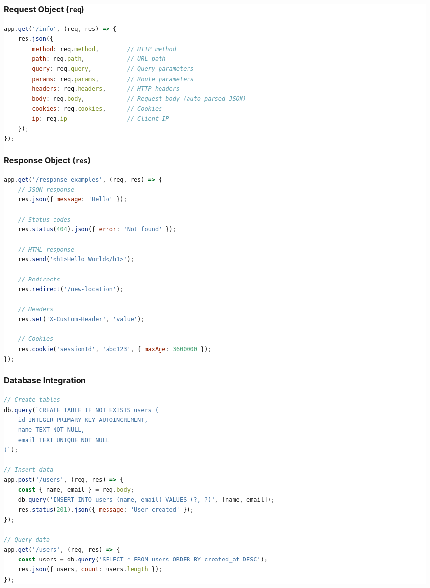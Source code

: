 ### Request Object (`req`)

```javascript
app.get('/info', (req, res) => {
    res.json({
        method: req.method,        // HTTP method
        path: req.path,            // URL path
        query: req.query,          // Query parameters
        params: req.params,        // Route parameters
        headers: req.headers,      // HTTP headers
        body: req.body,            // Request body (auto-parsed JSON)
        cookies: req.cookies,      // Cookies
        ip: req.ip                 // Client IP
    });
});
```

### Response Object (`res`)

```javascript
app.get('/response-examples', (req, res) => {
    // JSON response
    res.json({ message: 'Hello' });
    
    // Status codes
    res.status(404).json({ error: 'Not found' });
    
    // HTML response
    res.send('<h1>Hello World</h1>');
    
    // Redirects
    res.redirect('/new-location');
    
    // Headers
    res.set('X-Custom-Header', 'value');
    
    // Cookies
    res.cookie('sessionId', 'abc123', { maxAge: 3600000 });
});
```

### Database Integration

```javascript
// Create tables
db.query(`CREATE TABLE IF NOT EXISTS users (
    id INTEGER PRIMARY KEY AUTOINCREMENT,
    name TEXT NOT NULL,
    email TEXT UNIQUE NOT NULL
)`);

// Insert data
app.post('/users', (req, res) => {
    const { name, email } = req.body;
    db.query('INSERT INTO users (name, email) VALUES (?, ?)', [name, email]);
    res.status(201).json({ message: 'User created' });
});

// Query data
app.get('/users', (req, res) => {
    const users = db.query('SELECT * FROM users ORDER BY created_at DESC');
    res.json({ users, count: users.length });
});
```
